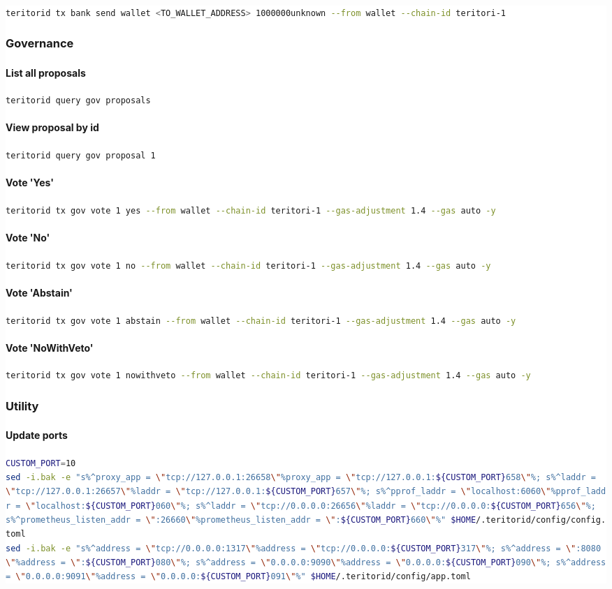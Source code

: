 ```bash
teritorid tx bank send wallet <TO_WALLET_ADDRESS> 1000000unknown --from wallet --chain-id teritori-1
```

### Governance

#### List all proposals

```bash
teritorid query gov proposals
```

#### View proposal by id

```bash
teritorid query gov proposal 1
```

#### Vote 'Yes'

```bash
teritorid tx gov vote 1 yes --from wallet --chain-id teritori-1 --gas-adjustment 1.4 --gas auto -y
```

#### Vote 'No'

```bash
teritorid tx gov vote 1 no --from wallet --chain-id teritori-1 --gas-adjustment 1.4 --gas auto -y
```

#### Vote 'Abstain'

```bash
teritorid tx gov vote 1 abstain --from wallet --chain-id teritori-1 --gas-adjustment 1.4 --gas auto -y
```

#### Vote 'NoWithVeto'

```bash
teritorid tx gov vote 1 nowithveto --from wallet --chain-id teritori-1 --gas-adjustment 1.4 --gas auto -y
```

### Utility

#### Update ports

```bash
CUSTOM_PORT=10
sed -i.bak -e "s%^proxy_app = \"tcp://127.0.0.1:26658\"%proxy_app = \"tcp://127.0.0.1:${CUSTOM_PORT}658\"%; s%^laddr = \"tcp://127.0.0.1:26657\"%laddr = \"tcp://127.0.0.1:${CUSTOM_PORT}657\"%; s%^pprof_laddr = \"localhost:6060\"%pprof_laddr = \"localhost:${CUSTOM_PORT}060\"%; s%^laddr = \"tcp://0.0.0.0:26656\"%laddr = \"tcp://0.0.0.0:${CUSTOM_PORT}656\"%; s%^prometheus_listen_addr = \":26660\"%prometheus_listen_addr = \":${CUSTOM_PORT}660\"%" $HOME/.teritorid/config/config.toml
sed -i.bak -e "s%^address = \"tcp://0.0.0.0:1317\"%address = \"tcp://0.0.0.0:${CUSTOM_PORT}317\"%; s%^address = \":8080\"%address = \":${CUSTOM_PORT}080\"%; s%^address = \"0.0.0.0:9090\"%address = \"0.0.0.0:${CUSTOM_PORT}090\"%; s%^address = \"0.0.0.0:9091\"%address = \"0.0.0.0:${CUSTOM_PORT}091\"%" $HOME/.teritorid/config/app.toml
```
